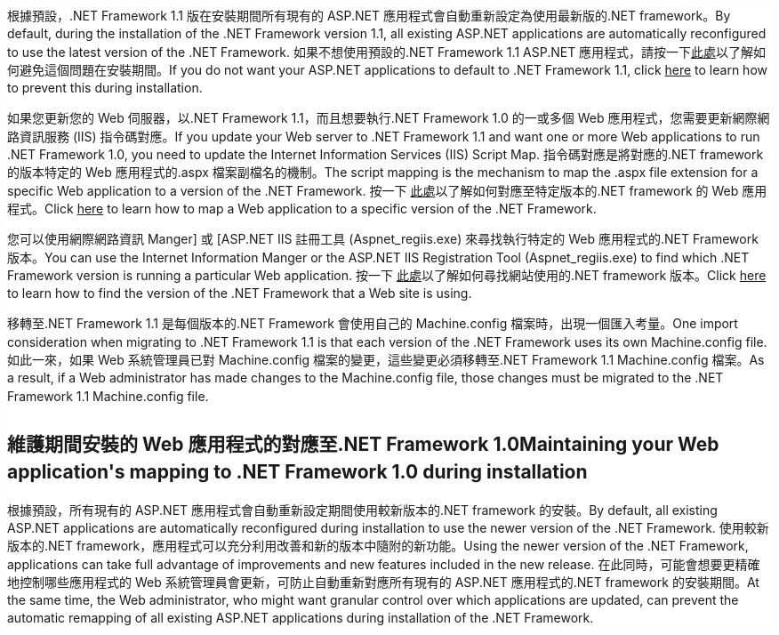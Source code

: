 <span data-ttu-id="5a5b0-115">根據預設，.NET Framework 1.1 版在安裝期間所有現有的 ASP.NET 應用程式會自動重新設定為使用最新版的.NET framework。</span><span class="sxs-lookup"><span data-stu-id="5a5b0-115">By default, during the installation of the .NET Framework version 1.1, all existing ASP.NET applications are automatically reconfigured to use the latest version of the .NET Framework.</span></span> <span data-ttu-id="5a5b0-116">如果不想使用預設的.NET Framework 1.1 ASP.NET 應用程式，請按一下[此處](#1)以了解如何避免這個問題在安裝期間。</span><span class="sxs-lookup"><span data-stu-id="5a5b0-116">If you do not want your ASP.NET applications to default to .NET Framework 1.1, click [here](#1) to learn how to prevent this during installation.</span></span>

<span data-ttu-id="5a5b0-117">如果您更新您的 Web 伺服器，以.NET Framework 1.1，而且想要執行.NET Framework 1.0 的一或多個 Web 應用程式，您需要更新網際網路資訊服務 (IIS) 指令碼對應。</span><span class="sxs-lookup"><span data-stu-id="5a5b0-117">If you update your Web server to .NET Framework 1.1 and want one or more Web applications to run .NET Framework 1.0, you need to update the Internet Information Services (IIS) Script Map.</span></span> <span data-ttu-id="5a5b0-118">指令碼對應是將對應的.NET framework 的版本特定的 Web 應用程式的.aspx 檔案副檔名的機制。</span><span class="sxs-lookup"><span data-stu-id="5a5b0-118">The script mapping is the mechanism to map the .aspx file extension for a specific Web application to a version of the .NET Framework.</span></span> <span data-ttu-id="5a5b0-119">按一下 [此處](#2)以了解如何對應至特定版本的.NET framework 的 Web 應用程式。</span><span class="sxs-lookup"><span data-stu-id="5a5b0-119">Click [here](#2) to learn how to map a Web application to a specific version of the .NET Framework.</span></span>

<span data-ttu-id="5a5b0-120">您可以使用網際網路資訊 Manger] 或 [ASP.NET IIS 註冊工具 (Aspnet\_regiis.exe) 來尋找執行特定的 Web 應用程式的.NET Framework 版本。</span><span class="sxs-lookup"><span data-stu-id="5a5b0-120">You can use the Internet Information Manger or the ASP.NET IIS Registration Tool (Aspnet\_regiis.exe) to find which .NET Framework version is running a particular Web application.</span></span> <span data-ttu-id="5a5b0-121">按一下 [此處](#3)以了解如何尋找網站使用的.NET framework 版本。</span><span class="sxs-lookup"><span data-stu-id="5a5b0-121">Click [here](#3) to learn how to find the version of the .NET Framework that a Web site is using.</span></span>

<span data-ttu-id="5a5b0-122">移轉至.NET Framework 1.1 是每個版本的.NET Framework 會使用自己的 Machine.config 檔案時，出現一個匯入考量。</span><span class="sxs-lookup"><span data-stu-id="5a5b0-122">One import consideration when migrating to .NET Framework 1.1 is that each version of the .NET Framework uses its own Machine.config file.</span></span> <span data-ttu-id="5a5b0-123">如此一來，如果 Web 系統管理員已對 Machine.config 檔案的變更，這些變更必須移轉至.NET Framework 1.1 Machine.config 檔案。</span><span class="sxs-lookup"><span data-stu-id="5a5b0-123">As a result, if a Web administrator has made changes to the Machine.config file, those changes must be migrated to the .NET Framework 1.1 Machine.config file.</span></span>

<a id="1"></a>

## <a name="maintaining-your-web-applications-mapping-to-net-framework-10-during-installation"></a><span data-ttu-id="5a5b0-124">維護期間安裝的 Web 應用程式的對應至.NET Framework 1.0</span><span class="sxs-lookup"><span data-stu-id="5a5b0-124">Maintaining your Web application's mapping to .NET Framework 1.0 during installation</span></span>

<span data-ttu-id="5a5b0-125">根據預設，所有現有的 ASP.NET 應用程式會自動重新設定期間使用較新版本的.NET framework 的安裝。</span><span class="sxs-lookup"><span data-stu-id="5a5b0-125">By default, all existing ASP.NET applications are automatically reconfigured during installation to use the newer version of the .NET Framework.</span></span> <span data-ttu-id="5a5b0-126">使用較新版本的.NET framework，應用程式可以充分利用改善和新的版本中隨附的新功能。</span><span class="sxs-lookup"><span data-stu-id="5a5b0-126">Using the newer version of the .NET Framework, applications can take full advantage of improvements and new features included in the new release.</span></span> <span data-ttu-id="5a5b0-127">在此同時，可能會想要更精確地控制哪些應用程式的 Web 系統管理員會更新，可防止自動重新對應所有現有的 ASP.NET 應用程式的.NET framework 的安裝期間。</span><span class="sxs-lookup"><span data-stu-id="5a5b0-127">At the same time, the Web administrator, who might want granular control over which applications are updated, can prevent the automatic remapping of all existing ASP.NET applications during installation of the .NET Framework.</span></span>
